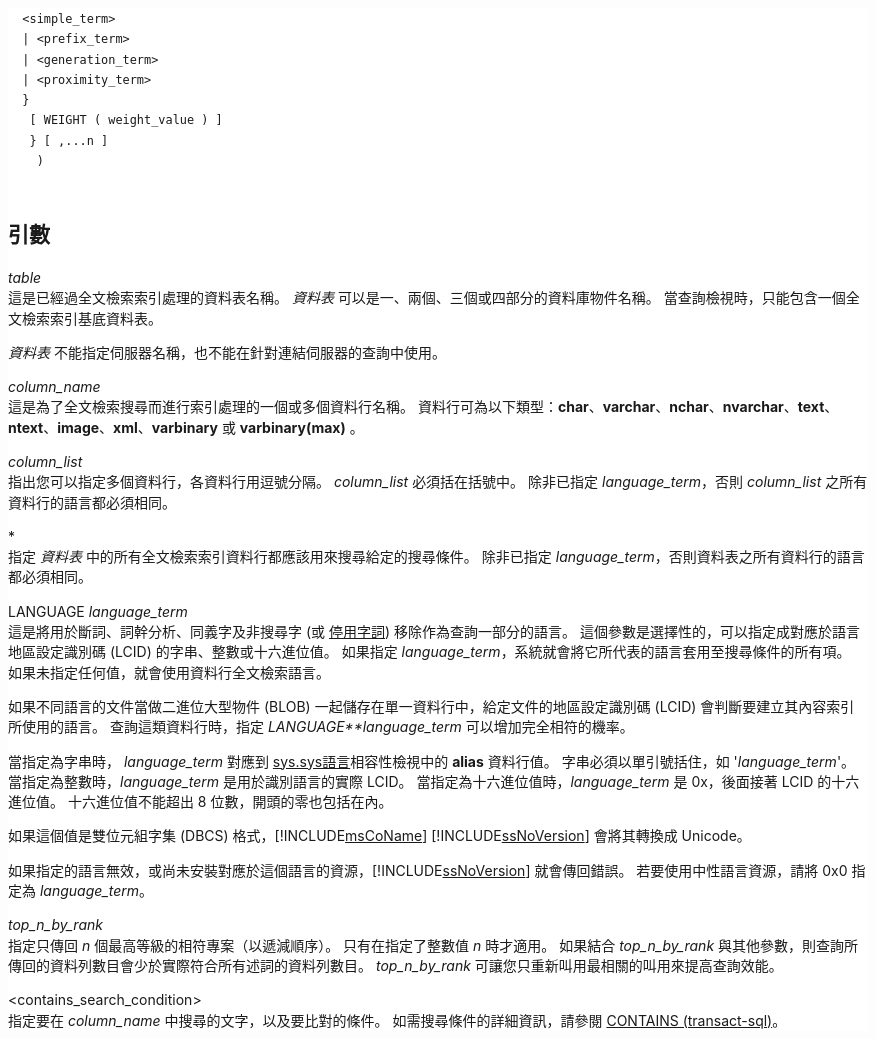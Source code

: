```  
  <simple_term>   
  | <prefix_term>   
  | <generation_term>   
  | <proximity_term>   
  }   
   [ WEIGHT ( weight_value ) ]   
   } [ ,...n ]   
    )  
  
```  
  
## <a name="arguments"></a>引數  
 *table*  
 這是已經過全文檢索索引處理的資料表名稱。 *資料表* 可以是一、兩個、三個或四部分的資料庫物件名稱。 當查詢檢視時，只能包含一個全文檢索索引基底資料表。  
  
 *資料表* 不能指定伺服器名稱，也不能在針對連結伺服器的查詢中使用。  
  
 *column_name*  
 這是為了全文檢索搜尋而進行索引處理的一個或多個資料行名稱。 資料行可為以下類型：**char**、**varchar**、**nchar**、**nvarchar**、**text**、**ntext**、**image**、**xml**、**varbinary** 或 **varbinary(max)** 。  
  
 *column_list*  
 指出您可以指定多個資料行，各資料行用逗號分隔。 *column_list* 必須括在括號中。 除非已指定 *language_term*，否則 *column_list* 之所有資料行的語言都必須相同。  
  
 \*  
 指定 *資料表* 中的所有全文檢索索引資料行都應該用來搜尋給定的搜尋條件。 除非已指定 *language_term*，否則資料表之所有資料行的語言都必須相同。  
  
 LANGUAGE *language_term*  
 這是將用於斷詞、詞幹分析、同義字及非搜尋字 (或 [停用字詞](../../relational-databases/search/configure-and-manage-stopwords-and-stoplists-for-full-text-search.md)) 移除作為查詢一部分的語言。 這個參數是選擇性的，可以指定成對應於語言地區設定識別碼 (LCID) 的字串、整數或十六進位值。 如果指定 *language_term*，系統就會將它所代表的語言套用至搜尋條件的所有項。 如果未指定任何值，就會使用資料行全文檢索語言。  
  
 如果不同語言的文件當做二進位大型物件 (BLOB) 一起儲存在單一資料行中，給定文件的地區設定識別碼 (LCID) 會判斷要建立其內容索引所使用的語言。 查詢這類資料行時，指定 *LANGUAGE**language_term* 可以增加完全相符的機率。  
  
 當指定為字串時， *language_term* 對應到 [sys.sys語言](../../relational-databases/system-compatibility-views/sys-syslanguages-transact-sql.md)相容性檢視中的 **alias** 資料行值。  字串必須以單引號括住，如 '*language_term*'。 當指定為整數時，*language_term* 是用於識別語言的實際 LCID。 當指定為十六進位值時，*language_term* 是 0x，後面接著 LCID 的十六進位值。 十六進位值不能超出 8 位數，開頭的零也包括在內。  
  
 如果這個值是雙位元組字集 (DBCS) 格式，[!INCLUDE[msCoName](../../includes/msconame-md.md)] [!INCLUDE[ssNoVersion](../../includes/ssnoversion-md.md)] 會將其轉換成 Unicode。  
  
 如果指定的語言無效，或尚未安裝對應於這個語言的資源，[!INCLUDE[ssNoVersion](../../includes/ssnoversion-md.md)] 就會傳回錯誤。 若要使用中性語言資源，請將 0x0 指定為 *language_term*。  
  
 *top_n_by_rank*  
 指定只傳回 *n* 個最高等級的相符專案（以遞減順序）。 只有在指定了整數值 *n* 時才適用。 如果結合 *top_n_by_rank* 與其他參數，則查詢所傳回的資料列數目會少於實際符合所有述詞的資料列數目。 *top_n_by_rank* 可讓您只重新叫用最相關的叫用來提高查詢效能。  
  
 <contains_search_condition>  
 指定要在 *column_name* 中搜尋的文字，以及要比對的條件。 如需搜尋條件的詳細資訊，請參閱 [CONTAINS &#40;transact-sql&#41;](../../t-sql/queries/contains-transact-sql.md)。  
  